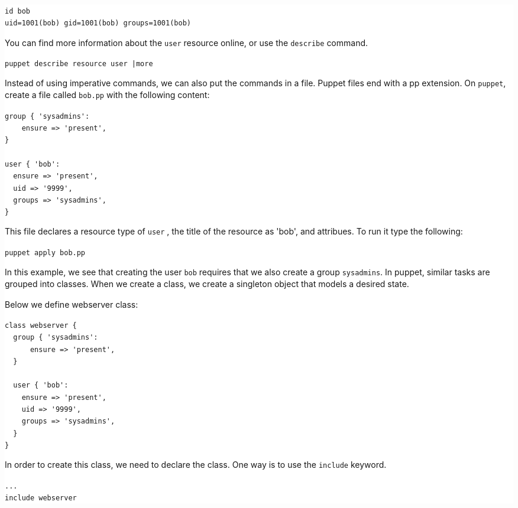 ```
id bob
uid=1001(bob) gid=1001(bob) groups=1001(bob)
```

You can find more information about the `user` resource online, or use the `describe` command.

```
puppet describe resource user |more
```

Instead of using imperative commands, we can also put the commands in a file. Puppet files end with a pp extension. On `puppet`, create a file called `bob.pp` with the following content:

```
group { 'sysadmins':
    ensure => 'present',
}

user { 'bob':
  ensure => 'present',
  uid => '9999',
  groups => 'sysadmins',
}
```

This file declares a resource type of `user` , the title of the resource as 'bob', and attribues. To run it type the following:

```
puppet apply bob.pp
```

In this example, we see that creating the user `bob` requires that we also create a group `sysadmins`. In puppet, similar tasks are grouped into classes. When we create a class, we create a singleton object that models a desired state. 

Below we define webserver class:

```
class webserver {
  group { 'sysadmins':
      ensure => 'present',
  }

  user { 'bob':
    ensure => 'present',
    uid => '9999',
    groups => 'sysadmins',
  }
}
```

In order to create this class, we need to declare the class. One way is to use the `include` keyword.

```
...
include webserver
```
